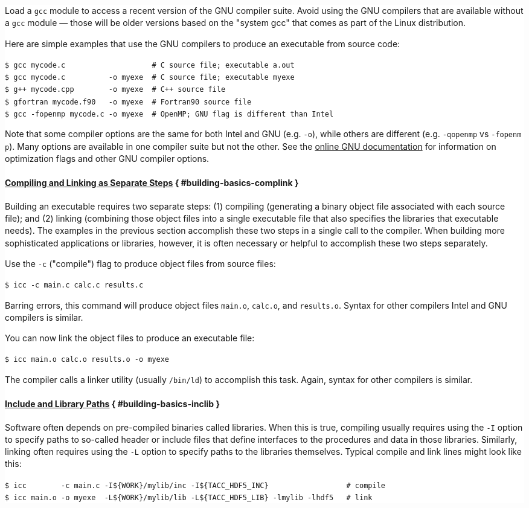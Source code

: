 Load a `gcc` module to access a recent version of the GNU compiler suite. Avoid using the GNU compilers that are available without a `gcc` module &mdash; those will be older versions based on the "system gcc" that comes as part of the Linux distribution.

Here are simple examples that use the GNU compilers to produce an executable from source code:

```cmd-line
$ gcc mycode.c                    # C source file; executable a.out
$ gcc mycode.c          -o myexe  # C source file; executable myexe
$ g++ mycode.cpp        -o myexe  # C++ source file
$ gfortran mycode.f90   -o myexe  # Fortran90 source file
$ gcc -fopenmp mycode.c -o myexe  # OpenMP; GNU flag is different than Intel
```

Note that some compiler options are the same for both Intel and GNU (e.g. `-o`), while others are different (e.g. `-qopenmp` vs `-fopenmp`). Many options are available in one compiler suite but not the other. See the [online GNU documentation](http://gcc.gnu.org/onlinedocs/) for information on optimization flags and other GNU compiler options.

#### [Compiling and Linking as Separate Steps](#building-basics-complink) { #building-basics-complink }

Building an executable requires two separate steps: (1) compiling (generating a binary object file associated with each source file); and (2) linking (combining those object files into a single executable file that also specifies the libraries that executable needs). The examples in the previous section accomplish these two steps in a single call to the compiler. When building more sophisticated applications or libraries, however, it is often necessary or helpful to accomplish these two steps separately.

Use the `-c` ("compile") flag to produce object files from source files:

```cmd-line
$ icc -c main.c calc.c results.c
```

Barring errors, this command will produce object files `main.o`, `calc.o`, and `results.o`. Syntax for other compilers Intel and GNU compilers is similar.

You can now link the object files to produce an executable file:

```cmd-line
$ icc main.o calc.o results.o -o myexe
```

The compiler calls a linker utility (usually `/bin/ld`) to accomplish this task. Again, syntax for other compilers is similar.

#### [Include and Library Paths](#building-basics-inclib) { #building-basics-inclib }

Software often depends on pre-compiled binaries called libraries. When this is true, compiling usually requires using the `-I` option to specify paths to so-called header or include files that define interfaces to the procedures and data in those libraries. Similarly, linking often requires using the `-L` option to specify paths to the libraries themselves. Typical compile and link lines might look like this:

```cmd-line
$ icc        -c main.c -I${WORK}/mylib/inc -I${TACC_HDF5_INC}                  # compile
$ icc main.o -o myexe  -L${WORK}/mylib/lib -L${TACC_HDF5_LIB} -lmylib -lhdf5   # link
```
